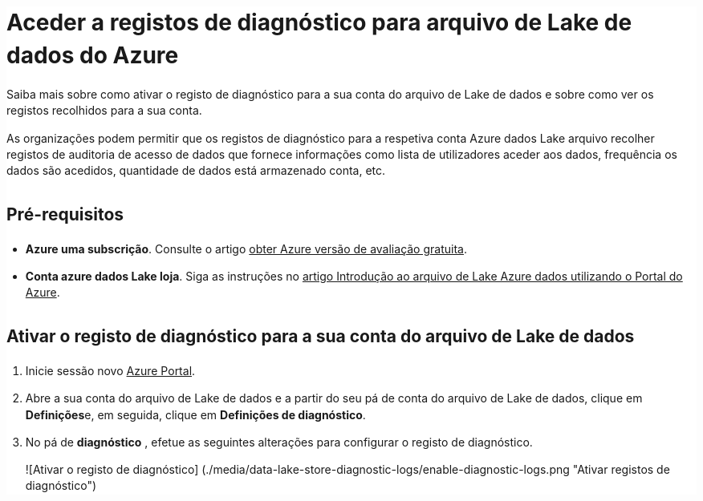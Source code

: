 <properties 
   pageTitle="Ver registos de diagnóstico para Azure dados Lake arquivo | Microsoft Azure" 
   description="Compreender como configurar e aceder a registos de diagnóstico para Azure dados Lake arquivo " 
   services="data-lake-store" 
   documentationCenter="" 
   authors="nitinme" 
   manager="jhubbard" 
   editor="cgronlun"/>
 
<tags
   ms.service="data-lake-store"
   ms.devlang="na"
   ms.topic="article"
   ms.tgt_pltfrm="na"
   ms.workload="big-data" 
   ms.date="10/05/2016"
   ms.author="nitinme"/>

# <a name="accessing-diagnostic-logs-for-azure-data-lake-store"></a>Aceder a registos de diagnóstico para arquivo de Lake de dados do Azure

Saiba mais sobre como ativar o registo de diagnóstico para a sua conta do arquivo de Lake de dados e sobre como ver os registos recolhidos para a sua conta.

As organizações podem permitir que os registos de diagnóstico para a respetiva conta Azure dados Lake arquivo recolher registos de auditoria de acesso de dados que fornece informações como lista de utilizadores aceder aos dados, frequência os dados são acedidos, quantidade de dados está armazenado conta, etc.

## <a name="prerequisites"></a>Pré-requisitos

- **Azure uma subscrição**. Consulte o artigo [obter Azure versão de avaliação gratuita](https://azure.microsoft.com/pricing/free-trial/).

- **Conta azure dados Lake loja**. Siga as instruções no [artigo Introdução ao arquivo de Lake Azure dados utilizando o Portal do Azure](data-lake-store-get-started-portal.md).

## <a name="enable-diagnostic-logging-for-your-data-lake-store-account"></a>Ativar o registo de diagnóstico para a sua conta do arquivo de Lake de dados

1. Inicie sessão novo [Azure Portal](https://portal.azure.com).

2. Abre a sua conta do arquivo de Lake de dados e a partir do seu pá de conta do arquivo de Lake de dados, clique em **Definições**e, em seguida, clique em **Definições de diagnóstico**.

3. No pá de **diagnóstico** , efetue as seguintes alterações para configurar o registo de diagnóstico.

    ![Ativar o registo de diagnóstico] (./media/data-lake-store-diagnostic-logs/enable-diagnostic-logs.png "Ativar registos de diagnóstico")

